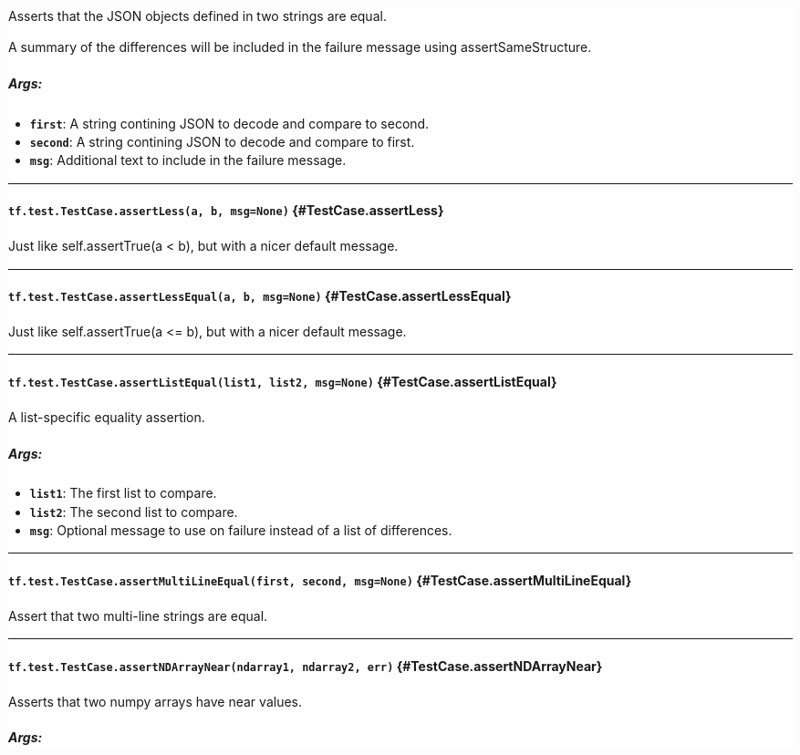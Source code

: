 Asserts that the JSON objects defined in two strings are equal.

A summary of the differences will be included in the failure message
using assertSameStructure.

##### Args:


*  <b>`first`</b>: A string contining JSON to decode and compare to second.
*  <b>`second`</b>: A string contining JSON to decode and compare to first.
*  <b>`msg`</b>: Additional text to include in the failure message.


- - -

#### `tf.test.TestCase.assertLess(a, b, msg=None)` {#TestCase.assertLess}

Just like self.assertTrue(a < b), but with a nicer default message.


- - -

#### `tf.test.TestCase.assertLessEqual(a, b, msg=None)` {#TestCase.assertLessEqual}

Just like self.assertTrue(a <= b), but with a nicer default message.


- - -

#### `tf.test.TestCase.assertListEqual(list1, list2, msg=None)` {#TestCase.assertListEqual}

A list-specific equality assertion.

##### Args:


*  <b>`list1`</b>: The first list to compare.
*  <b>`list2`</b>: The second list to compare.
*  <b>`msg`</b>: Optional message to use on failure instead of a list of
            differences.


- - -

#### `tf.test.TestCase.assertMultiLineEqual(first, second, msg=None)` {#TestCase.assertMultiLineEqual}

Assert that two multi-line strings are equal.


- - -

#### `tf.test.TestCase.assertNDArrayNear(ndarray1, ndarray2, err)` {#TestCase.assertNDArrayNear}

Asserts that two numpy arrays have near values.

##### Args:
